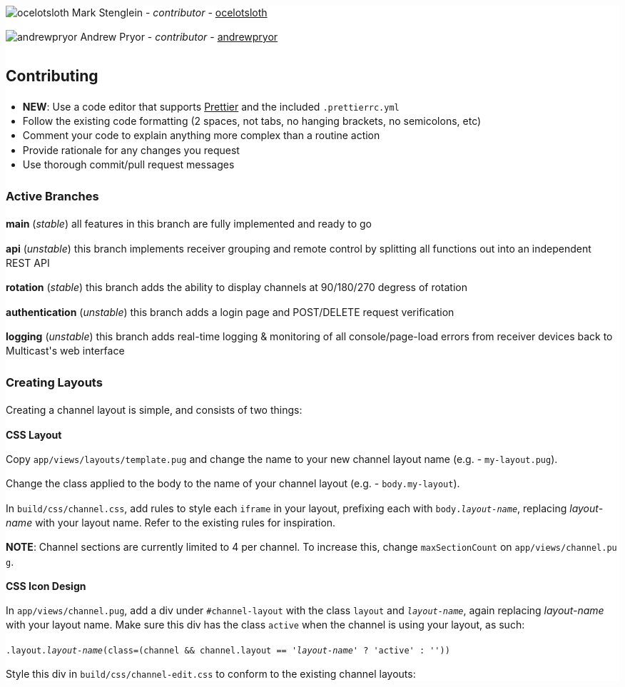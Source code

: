![ocelotsloth](https://avatars0.githubusercontent.com/u/9255772?v=4&s=32) Mark Stenglein - *contributor* - [ocelotsloth](https://github.com/ocelotsloth)

![andrewpryor](https://avatars3.githubusercontent.com/u/1560890?v=4&s=32) Andrew Pryor - *contributor* - [andrewpryor](https://github.com/andrewpryor)

## Contributing

- **NEW**: Use a code editor that supports [Prettier](https://prettier.io/) and the included `.prettierrc.yml`
- Follow the existing code formatting (2 spaces, not tabs, no hanging brackets, no semicolons, etc)
- Comment your code to explain anything more complex than a routine action
- Provide rationale for any changes you request
- Use thorough commit/pull request messages

### Active Branches

**main** (*stable*) all features in this branch are fully implemented and ready to go

**api** (*unstable*) this branch implements receiver grouping and remote control by splitting all functions out into an independent REST API

**rotation** (*stable*) this branch adds the ability to display channels at 90/180/270 degress of rotation

**authentication** (*unstable*) this branch adds a login page and POST/DELETE request verification

**logging** (*unstable*) this branch adds real-time logging & monitoring of all console/page-load errors from receiver devices back to Multicast's web interface

### Creating Layouts

Creating a channel layout is simple, and consists of two things:

**CSS Layout**

Copy `app/views/layouts/template.pug` and change the name to your new channel layout name (e.g. - `my-layout.pug`).

Change the class applied to the body to the name of your channel layout (e.g. - `body.my-layout`).

In `build/css/channel.css`, add rules to style each `iframe` in your layout, prefixing each with <code>body.<em>layout-name</em></code>, replacing *layout-name* with your layout name. Refer to the existing rules for inspiration.

**NOTE**: Channel sections are currently limited to 4 per channel. To increase this, change `maxSectionCount` on `app/views/channel.pug`.

**CSS Icon Design**

In `app/views/channel.pug`, add a div under `#channel-layout` with the class `layout` and <code><em>layout-name</em></code>, again replacing *layout-name* with your layout name. Make sure this div has the class `active` when the channel is using your layout, as such:

<pre><code>.layout.<em>layout-name</em>(class=(channel && channel.layout == '<em>layout-name</em>' ? 'active' : ''))</code></pre>

Style this div in `build/css/channel-edit.css` to conform to the existing channel layouts:
